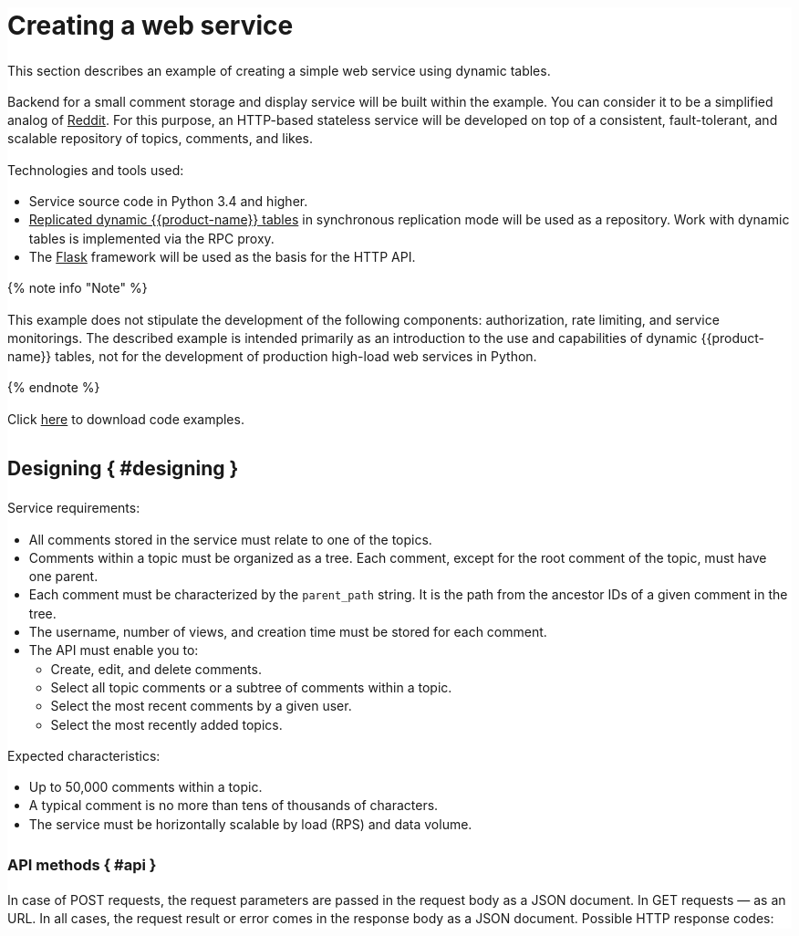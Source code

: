 # Creating a web service

This section describes an example of creating a simple web service using dynamic tables.

Backend for a small comment storage and display service will be built within the example. You can consider it to be a simplified analog of [Reddit](https://www.reddit.com).
For this purpose, an HTTP-based stateless service will be developed on top of a consistent, fault-tolerant, and scalable repository of topics, comments, and likes.

Technologies and tools used:

- Service source code in Python 3.4 and higher.
- [Replicated dynamic {{product-name}} tables](../../../../user-guide/dynamic-tables/replicated-dynamic-tables.md) in synchronous replication mode will be used as a repository. Work with dynamic tables is implemented via the RPC proxy.
- The [Flask](http://flask.pocoo.org/) framework will be used as the basis for the HTTP API.

{% note info "Note" %}

This example does not stipulate the development of the following components: authorization, rate limiting, and service monitorings.
The described example is intended primarily as an introduction to the use and capabilities of dynamic {{product-name}} tables, not for the development of production high-load web services in Python.

{% endnote %}

Click [here](https://github.com/ytsaurus/ytsaurus/tree/main/yt/examples/comment_service) to download code examples.

## Designing { #designing }

Service requirements:

- All comments stored in the service must relate to one of the topics.
- Comments within a topic must be organized as a tree. Each comment, except for the root comment of the topic, must have one parent.
- Each comment must be characterized by the `parent_path` string. It is the path from the ancestor IDs of a given comment in the tree.
- The username, number of views, and creation time must be stored for each comment.
- The API must enable you to:
   - Create, edit, and delete comments.
   - Select all topic comments or a subtree of comments within a topic.
   - Select the most recent comments by a given user.
   - Select the most recently added topics.

Expected characteristics:

* Up to 50,000 comments within a topic.
* A typical comment is no more than tens of thousands of characters.
* The service must be horizontally scalable by load (RPS) and data volume.

### API methods { #api }

In case of POST requests, the request parameters are passed in the request body as a JSON document. In GET requests — as an URL. In all cases, the request result or error comes in the response body as a JSON document. Possible HTTP response codes:
